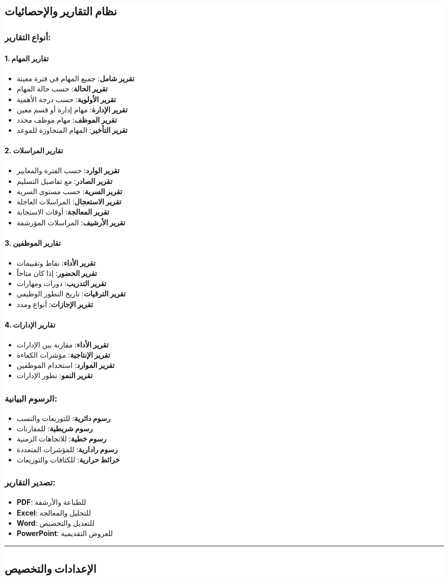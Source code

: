 
## نظام التقارير والإحصائيات

### أنواع التقارير:

#### 1. تقارير المهام
- **تقرير شامل**: جميع المهام في فترة معينة
- **تقرير الحالة**: حسب حالة المهام
- **تقرير الأولوية**: حسب درجة الأهمية
- **تقرير الإدارة**: مهام إدارة أو قسم معين
- **تقرير الموظف**: مهام موظف محدد
- **تقرير التأخير**: المهام المتجاوزة للموعد

#### 2. تقارير المراسلات
- **تقرير الوارد**: حسب الفترة والمعايير
- **تقرير الصادر**: مع تفاصيل التسليم
- **تقرير السرية**: حسب مستوى السرية
- **تقرير الاستعجال**: المراسلات العاجلة
- **تقرير المعالجة**: أوقات الاستجابة
- **تقرير الأرشيف**: المراسلات المؤرشفة

#### 3. تقارير الموظفين
- **تقرير الأداء**: نقاط وتقييمات
- **تقرير الحضور**: إذا كان متاحاً
- **تقرير التدريب**: دورات ومهارات
- **تقرير الترقيات**: تاريخ التطور الوظيفي
- **تقرير الإجازات**: أنواع ومدد

#### 4. تقارير الإدارات
- **تقرير الأداء**: مقارنة بين الإدارات
- **تقرير الإنتاجية**: مؤشرات الكفاءة
- **تقرير الموارد**: استخدام الموظفين
- **تقرير النمو**: تطور الإدارات

### الرسوم البيانية:
- **رسوم دائرية**: للتوزيعات والنسب
- **رسوم شريطية**: للمقارنات
- **رسوم خطية**: للاتجاهات الزمنية
- **رسوم رادارية**: للمؤشرات المتعددة
- **خرائط حرارية**: للكثافات والتوزيعات

### تصدير التقارير:
- **PDF**: للطباعة والأرشفة
- **Excel**: للتحليل والمعالجة
- **Word**: للتعديل والتخصيص
- **PowerPoint**: للعروض التقديمية

---

## الإعدادات والتخصيص
